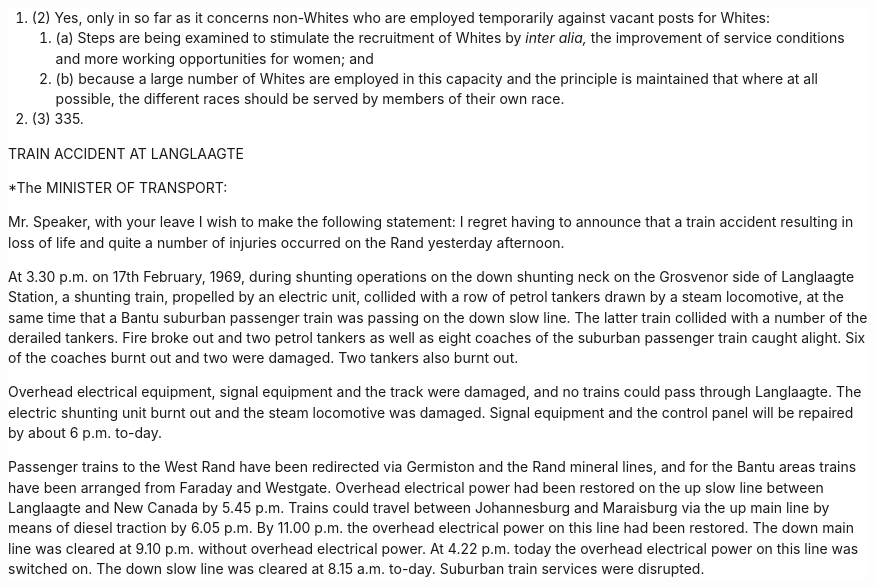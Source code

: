 </table>

<ol>

<li>(2) Yes, only in so far as it concerns non-Whites who are employed temporarily against vacant posts for Whites:

<ol>

<li>(a) Steps are being examined to stimulate the recruitment of Whites by <i>inter alia,</i> the improvement of service conditions and more working opportunities for women; and</li>

<li>(b) because a large number of Whites are employed in this capacity and the principle is maintained that where at all possible, the different races should be served by members of their own race.</li></ol></li>

<li>(3) 335.</li>

</ol>

</answer>

</writtenStatements>

</debateSection>

<debateSection name="#train_accident_at_langlaagte">

<heading>TRAIN ACCIDENT AT LANGLAAGTE</heading>

<speech by="#minister_of_transport">

<from>*The <person refersTo="hansard_za">MINISTER OF TRANSPORT</person>:</from>

<p>Mr. Speaker, with your leave I wish to make the following statement: I regret having to announce that a train accident resulting in loss of life and quite a number of injuries occurred on the Rand yesterday afternoon.</p>

<p>At 3.30 p.m. on 17th February, 1969, during shunting operations on the down shunting neck on the Grosvenor side of Langlaagte Station, a shunting train, propelled by an electric unit, collided with a row of petrol tankers drawn by a steam locomotive, at the same time that a Bantu suburban passenger train was passing on the down slow line. The latter train collided with a number of the derailed tankers. Fire broke out and two petrol tankers as well as eight coaches of the suburban passenger train caught alight. Six of the coaches burnt out and two were damaged. Two tankers also burnt out.</p>

<p><span class="col_0917-0918" refersTo="page_0478"/>Overhead electrical equipment, signal equipment and the track were damaged, and no trains could pass through Langlaagte. The electric shunting unit burnt out and the steam locomotive was damaged. Signal equipment and the control panel will be repaired by about 6 p.m. to-day.</p>

<p>Passenger trains to the West Rand have been redirected via Germiston and the Rand mineral lines, and for the Bantu areas trains have been arranged from Faraday and Westgate. Overhead electrical power had been restored on the up slow line between Langlaagte and New Canada by 5.45 p.m. Trains could travel between Johannesburg and Maraisburg via the up main line by means of diesel traction by 6.05 p.m. By 11.00 p.m. the overhead electrical power on this line had been restored. The down main line was cleared at 9.10 p.m. without overhead electrical power. At 4.22 p.m. today the overhead electrical power on this line was switched on. The down slow line was cleared at 8.15 a.m. to-day. Suburban train services were disrupted.</p>

